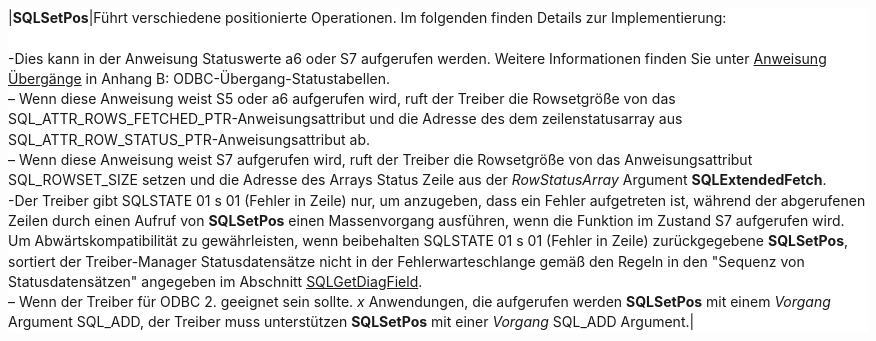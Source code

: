 |**SQLSetPos**|Führt verschiedene positionierte Operationen. Im folgenden finden Details zur Implementierung:<br /><br /> -Dies kann in der Anweisung Statuswerte a6 oder S7 aufgerufen werden. Weitere Informationen finden Sie unter [Anweisung Übergänge](../../../odbc/reference/appendixes/statement-transitions.md) in Anhang B: ODBC-Übergang-Statustabellen.<br />– Wenn diese Anweisung weist S5 oder a6 aufgerufen wird, ruft der Treiber die Rowsetgröße von das SQL_ATTR_ROWS_FETCHED_PTR-Anweisungsattribut und die Adresse des dem zeilenstatusarray aus SQL_ATTR_ROW_STATUS_PTR-Anweisungsattribut ab.<br />– Wenn diese Anweisung weist S7 aufgerufen wird, ruft der Treiber die Rowsetgröße von das Anweisungsattribut SQL_ROWSET_SIZE setzen und die Adresse des Arrays Status Zeile aus der *RowStatusArray* Argument  **SQLExtendedFetch**.<br />-Der Treiber gibt SQLSTATE 01 s 01 (Fehler in Zeile) nur, um anzugeben, dass ein Fehler aufgetreten ist, während der abgerufenen Zeilen durch einen Aufruf von **SQLSetPos** einen Massenvorgang ausführen, wenn die Funktion im Zustand S7 aufgerufen wird. Um Abwärtskompatibilität zu gewährleisten, wenn beibehalten SQLSTATE 01 s 01 (Fehler in Zeile) zurückgegebene **SQLSetPos**, sortiert der Treiber-Manager Statusdatensätze nicht in der Fehlerwarteschlange gemäß den Regeln in den "Sequenz von Statusdatensätzen" angegeben im Abschnitt [SQLGetDiagField](../../../odbc/reference/syntax/sqlgetdiagfield-function.md).<br />– Wenn der Treiber für ODBC 2. geeignet sein sollte. *x* Anwendungen, die aufgerufen werden **SQLSetPos** mit einem *Vorgang* Argument SQL_ADD, der Treiber muss unterstützen **SQLSetPos** mit einer  *Vorgang* SQL_ADD Argument.|
